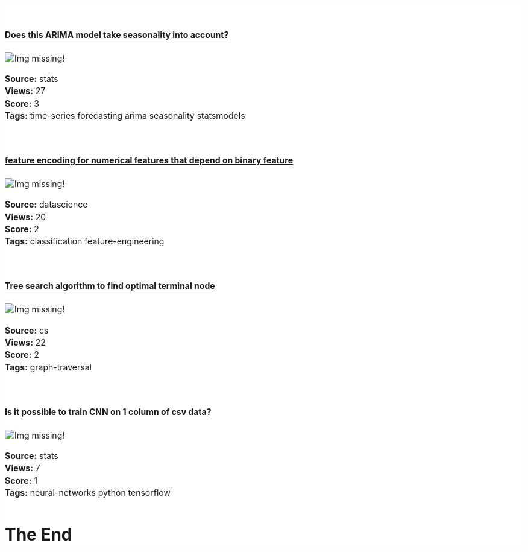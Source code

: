   <br>
  <div class="card">
  <h4><a href='https://stats.stackexchange.com/questions/552165/does-this-arima-model-take-seasonality-into-account'>Does this ARIMA model take seasonality into account?</a></h4> 
  <div class="part2">
      <img src="https://cdn.sstatic.net/Sites/stats/Img/apple-touch-icon@2.png?v=344f57aa10cc" alt="Img missing!" style="width:40%">
      <p><b>Source:</b> stats<br><b>Views:</b> 27<br><b>Score:</b> 3<br><b>Tags:</b> <span class="badge badge-dark">time-series</span> <span class="badge badge-dark">forecasting</span> <span class="badge badge-dark">arima</span> <span class="badge badge-dark">seasonality</span> <span class="badge badge-dark">statsmodels</span></p> 
  </div>
  </div>
      
  <br>
  <div class="card">
  <h4><a href='https://datascience.stackexchange.com/questions/104125/feature-encoding-for-numerical-features-that-depend-on-binary-feature'>feature encoding for numerical features that depend on binary feature</a></h4> 
  <div class="part2">
      <img src="https://cdn.sstatic.net/Sites/datascience/Img/apple-touch-icon@2.png?v=1c36463984b3" alt="Img missing!" style="width:40%">
      <p><b>Source:</b> datascience<br><b>Views:</b> 20<br><b>Score:</b> 2<br><b>Tags:</b> <span class="badge badge-dark">classification</span> <span class="badge badge-dark">feature-engineering</span></p> 
  </div>
  </div>
      
  <br>
  <div class="card">
  <h4><a href='https://cs.stackexchange.com/questions/145735/tree-search-algorithm-to-find-optimal-terminal-node'>Tree search algorithm to find optimal terminal node</a></h4> 
  <div class="part2">
      <img src="https://cdn.sstatic.net/Sites/cs/Img/apple-touch-icon@2.png?v=324a3e0c2b03" alt="Img missing!" style="width:40%">
      <p><b>Source:</b> cs<br><b>Views:</b> 22<br><b>Score:</b> 2<br><b>Tags:</b> <span class="badge badge-dark">graph-traversal</span></p> 
  </div>
  </div>
      
  <br>
  <div class="card">
  <h4><a href='https://stats.stackexchange.com/questions/552157/is-it-possible-to-train-cnn-on-1-column-of-csv-data'>Is it possible to train CNN on 1 column of csv data?</a></h4> 
  <div class="part2">
      <img src="https://cdn.sstatic.net/Sites/stats/Img/apple-touch-icon@2.png?v=344f57aa10cc" alt="Img missing!" style="width:40%">
      <p><b>Source:</b> stats<br><b>Views:</b> 7<br><b>Score:</b> 1<br><b>Tags:</b> <span class="badge badge-dark">neural-networks</span> <span class="badge badge-dark">python</span> <span class="badge badge-dark">tensorflow</span></p> 
  </div>
  </div>
      
# The End